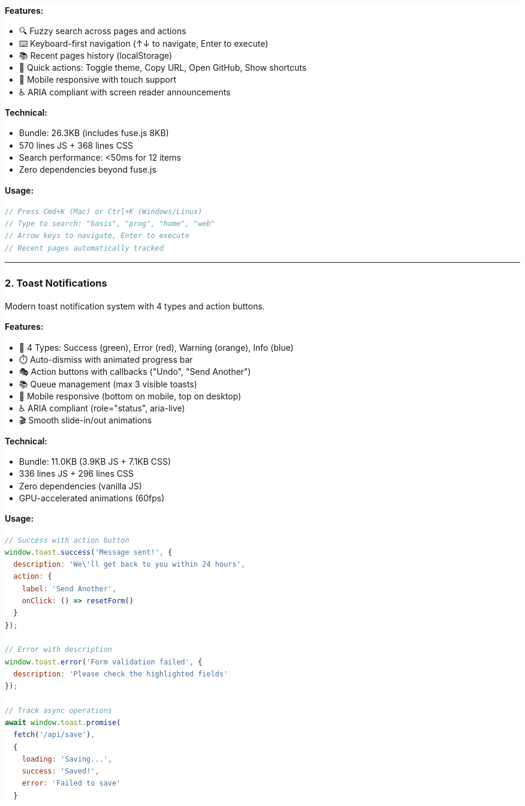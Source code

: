 **Features:**
- 🔍 Fuzzy search across pages and actions
- ⌨️ Keyboard-first navigation (↑↓ to navigate, Enter to execute)
- 📚 Recent pages history (localStorage)
- 🎯 Quick actions: Toggle theme, Copy URL, Open GitHub, Show shortcuts
- 📱 Mobile responsive with touch support
- ♿ ARIA compliant with screen reader announcements

**Technical:**
- Bundle: 26.3KB (includes fuse.js 8KB)
- 570 lines JS + 368 lines CSS
- Search performance: <50ms for 12 items
- Zero dependencies beyond fuse.js

**Usage:**
```javascript
// Press Cmd+K (Mac) or Ctrl+K (Windows/Linux)
// Type to search: "basis", "prog", "home", "web"
// Arrow keys to navigate, Enter to execute
// Recent pages automatically tracked
```

---

### **2. Toast Notifications**

Modern toast notification system with 4 types and action buttons.

**Features:**
- 🎨 4 Types: Success (green), Error (red), Warning (orange), Info (blue)
- ⏱️ Auto-dismiss with animated progress bar
- 🎭 Action buttons with callbacks ("Undo", "Send Another")
- 📚 Queue management (max 3 visible toasts)
- 📱 Mobile responsive (bottom on mobile, top on desktop)
- ♿ ARIA compliant (role="status", aria-live)
- 🎬 Smooth slide-in/out animations

**Technical:**
- Bundle: 11.0KB (3.9KB JS + 7.1KB CSS)
- 336 lines JS + 296 lines CSS
- Zero dependencies (vanilla JS)
- GPU-accelerated animations (60fps)

**Usage:**
```javascript
// Success with action button
window.toast.success('Message sent!', {
  description: 'We\'ll get back to you within 24 hours',
  action: {
    label: 'Send Another',
    onClick: () => resetForm()
  }
});

// Error with description
window.toast.error('Form validation failed', {
  description: 'Please check the highlighted fields'
});

// Track async operations
await window.toast.promise(
  fetch('/api/save'),
  {
    loading: 'Saving...',
    success: 'Saved!',
    error: 'Failed to save'
  }
```